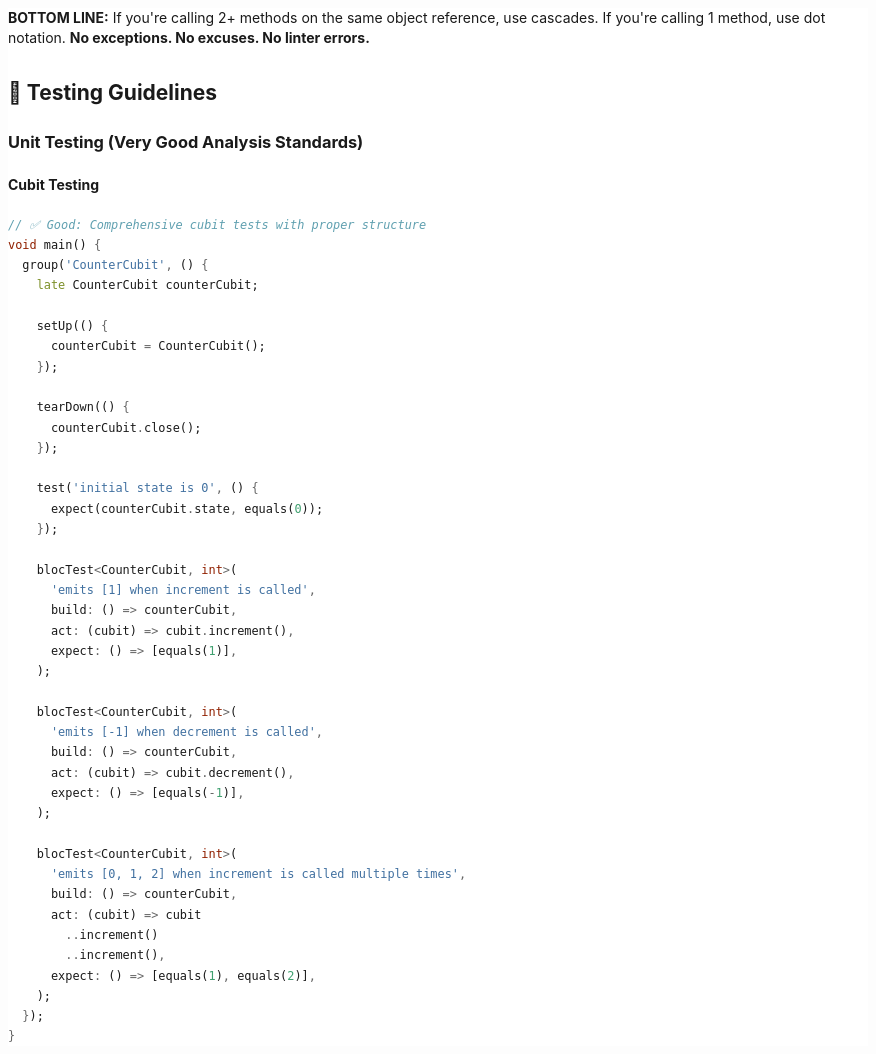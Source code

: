 **BOTTOM LINE:** If you're calling 2+ methods on the same object reference, use cascades. If you're calling 1 method, use dot notation. **No exceptions. No excuses. No linter errors.**

## 🧪 Testing Guidelines

### Unit Testing (Very Good Analysis Standards)

#### Cubit Testing

```dart
// ✅ Good: Comprehensive cubit tests with proper structure
void main() {
  group('CounterCubit', () {
    late CounterCubit counterCubit;

    setUp(() {
      counterCubit = CounterCubit();
    });

    tearDown(() {
      counterCubit.close();
    });

    test('initial state is 0', () {
      expect(counterCubit.state, equals(0));
    });

    blocTest<CounterCubit, int>(
      'emits [1] when increment is called',
      build: () => counterCubit,
      act: (cubit) => cubit.increment(),
      expect: () => [equals(1)],
    );

    blocTest<CounterCubit, int>(
      'emits [-1] when decrement is called',
      build: () => counterCubit,
      act: (cubit) => cubit.decrement(),
      expect: () => [equals(-1)],
    );

    blocTest<CounterCubit, int>(
      'emits [0, 1, 2] when increment is called multiple times',
      build: () => counterCubit,
      act: (cubit) => cubit
        ..increment()
        ..increment(),
      expect: () => [equals(1), equals(2)],
    );
  });
}
```
